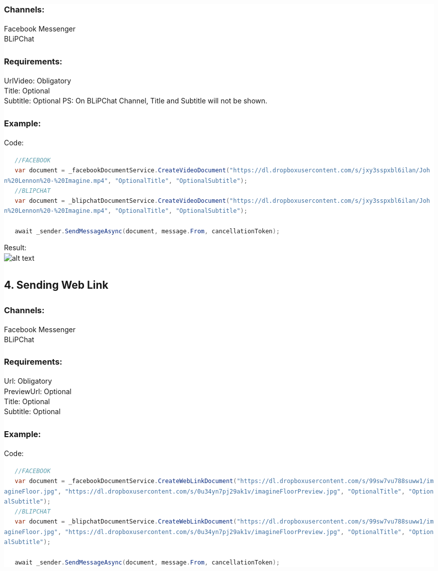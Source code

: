 ### Channels:  
Facebook Messenger  
BLiPChat

### Requirements:  
UrlVideo: Obligatory  
Title: Optional  
Subtitle: Optional
PS: On BLiPChat Channel, Title and Subtitle will not be shown.

### Example:

Code:  
 ```C#
	//FACEBOOK
	var document = _facebookDocumentService.CreateVideoDocument("https://dl.dropboxusercontent.com/s/jxy3sspxbl6ilan/John%20Lennon%20-%20Imagine.mp4", "OptionalTitle", "OptionalSubtitle");
	//BLIPCHAT
	var document = _blipchatDocumentService.CreateVideoDocument("https://dl.dropboxusercontent.com/s/jxy3sspxbl6ilan/John%20Lennon%20-%20Imagine.mp4", "OptionalTitle", "OptionalSubtitle");

	await _sender.SendMessageAsync(document, message.From, cancellationToken);
```

Result:  
![alt text](https://image.ibb.co/hrn7R6/02_Video.png)


## 4. Sending Web Link

### Channels:  
Facebook Messenger  
BLiPChat  

### Requirements:  
Url: Obligatory  
PreviewUrl: Optional  
Title: Optional  
Subtitle: Optional

### Example:

Code:  
 ```C#
	//FACEBOOK
    var document = _facebookDocumentService.CreateWebLinkDocument("https://dl.dropboxusercontent.com/s/99sw7vu788suww1/imagineFloor.jpg", "https://dl.dropboxusercontent.com/s/0u34yn7pj29ak1v/imagineFloorPreview.jpg", "OptionalTitle", "OptionalSubtitle");
    //BLIPCHAT
    var document = _blipchatDocumentService.CreateWebLinkDocument("https://dl.dropboxusercontent.com/s/99sw7vu788suww1/imagineFloor.jpg", "https://dl.dropboxusercontent.com/s/0u34yn7pj29ak1v/imagineFloorPreview.jpg", "OptionalTitle", "OptionalSubtitle");
	
	await _sender.SendMessageAsync(document, message.From, cancellationToken);
```
